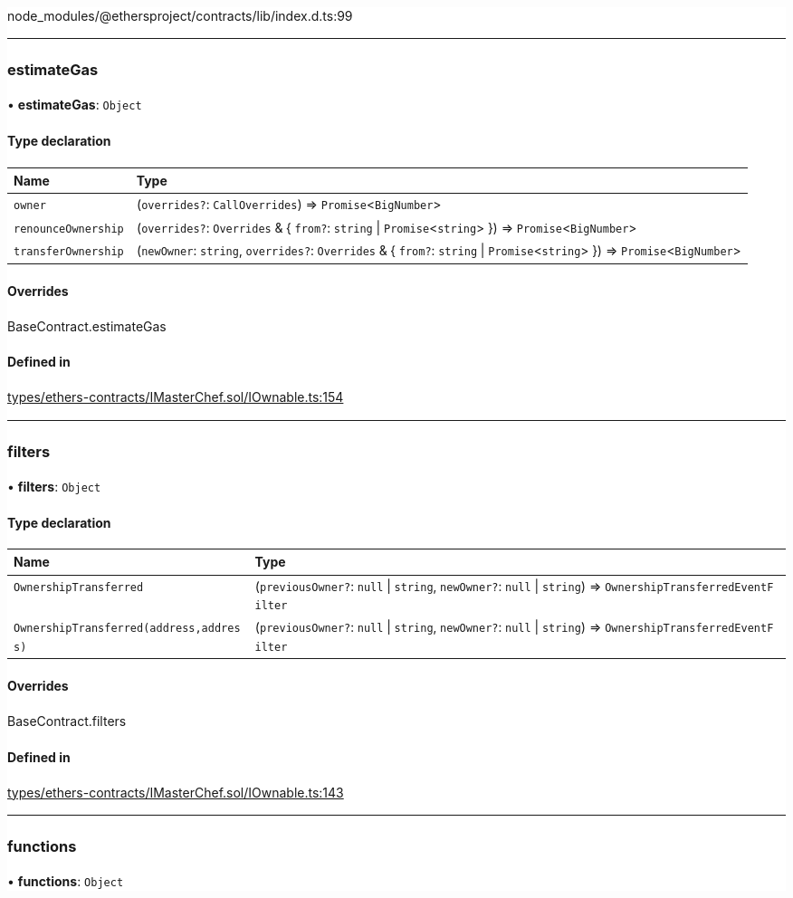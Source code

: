 node_modules/@ethersproject/contracts/lib/index.d.ts:99

___

### estimateGas

• **estimateGas**: `Object`

#### Type declaration

| Name | Type |
| :------ | :------ |
| `owner` | (`overrides?`: `CallOverrides`) => `Promise`<`BigNumber`\> |
| `renounceOwnership` | (`overrides?`: `Overrides` & { `from?`: `string` \| `Promise`<`string`\>  }) => `Promise`<`BigNumber`\> |
| `transferOwnership` | (`newOwner`: `string`, `overrides?`: `Overrides` & { `from?`: `string` \| `Promise`<`string`\>  }) => `Promise`<`BigNumber`\> |

#### Overrides

BaseContract.estimateGas

#### Defined in

[types/ethers-contracts/IMasterChef.sol/IOwnable.ts:154](https://github.com/sambacha/chainlog-sushi/blob/bdcb16d/types/ethers-contracts/IMasterChef.sol/IOwnable.ts#L154)

___

### filters

• **filters**: `Object`

#### Type declaration

| Name | Type |
| :------ | :------ |
| `OwnershipTransferred` | (`previousOwner?`: ``null`` \| `string`, `newOwner?`: ``null`` \| `string`) => `OwnershipTransferredEventFilter` |
| `OwnershipTransferred(address,address)` | (`previousOwner?`: ``null`` \| `string`, `newOwner?`: ``null`` \| `string`) => `OwnershipTransferredEventFilter` |

#### Overrides

BaseContract.filters

#### Defined in

[types/ethers-contracts/IMasterChef.sol/IOwnable.ts:143](https://github.com/sambacha/chainlog-sushi/blob/bdcb16d/types/ethers-contracts/IMasterChef.sol/IOwnable.ts#L143)

___

### functions

• **functions**: `Object`
